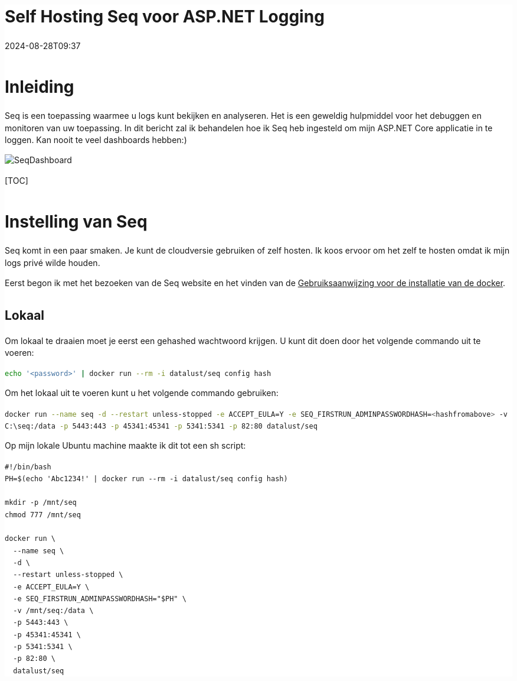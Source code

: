 # Self Hosting Seq voor ASP.NET Logging

<datetime class="hidden">2024-08-28T09:37</datetime>


# Inleiding

Seq is een toepassing waarmee u logs kunt bekijken en analyseren. Het is een geweldig hulpmiddel voor het debuggen en monitoren van uw toepassing. In dit bericht zal ik behandelen hoe ik Seq heb ingesteld om mijn ASP.NET Core applicatie in te loggen.
Kan nooit te veel dashboards hebben:)

![SeqDashboard](seqdashboard.png)

[TOC]

# Instelling van Seq

Seq komt in een paar smaken. Je kunt de cloudversie gebruiken of zelf hosten. Ik koos ervoor om het zelf te hosten omdat ik mijn logs privé wilde houden.

Eerst begon ik met het bezoeken van de Seq website en het vinden van de [Gebruiksaanwijzing voor de installatie van de docker](https://docs.datalust.co/docs/getting-started-with-docker).

## Lokaal

Om lokaal te draaien moet je eerst een gehashed wachtwoord krijgen. U kunt dit doen door het volgende commando uit te voeren:

```bash
echo '<password>' | docker run --rm -i datalust/seq config hash
```

Om het lokaal uit te voeren kunt u het volgende commando gebruiken:

```bash
docker run --name seq -d --restart unless-stopped -e ACCEPT_EULA=Y -e SEQ_FIRSTRUN_ADMINPASSWORDHASH=<hashfromabove> -v C:\seq:/data -p 5443:443 -p 45341:45341 -p 5341:5341 -p 82:80 datalust/seq

```

Op mijn lokale Ubuntu machine maakte ik dit tot een sh script:

```shell
#!/bin/bash
PH=$(echo 'Abc1234!' | docker run --rm -i datalust/seq config hash)

mkdir -p /mnt/seq
chmod 777 /mnt/seq

docker run \
  --name seq \
  -d \
  --restart unless-stopped \
  -e ACCEPT_EULA=Y \
  -e SEQ_FIRSTRUN_ADMINPASSWORDHASH="$PH" \
  -v /mnt/seq:/data \
  -p 5443:443 \
  -p 45341:45341 \
  -p 5341:5341 \
  -p 82:80 \
  datalust/seq
```
